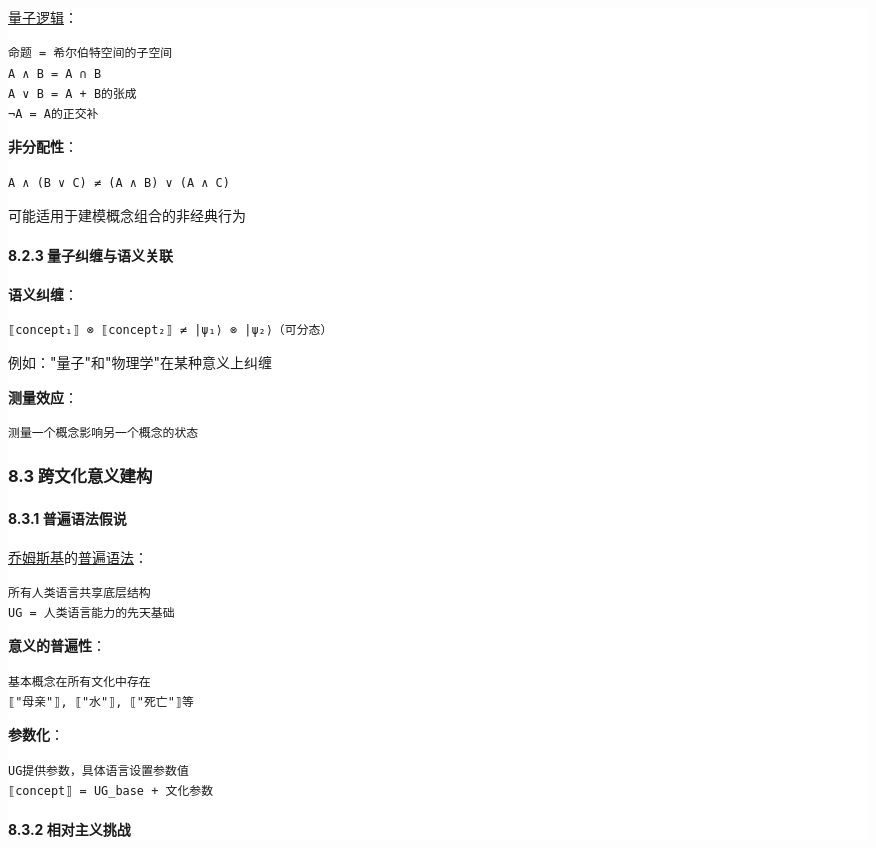 [量子逻辑](https://en.wikipedia.org/wiki/Quantum_logic)：

```text
命题 = 希尔伯特空间的子空间
A ∧ B = A ∩ B
A ∨ B = A + B的张成
¬A = A的正交补
```

**非分配性**：

```text
A ∧ (B ∨ C) ≠ (A ∧ B) ∨ (A ∧ C)
```

可能适用于建模概念组合的非经典行为

#### 8.2.3 量子纠缠与语义关联

**语义纠缠**：

```text
⟦concept₁⟧ ⊗ ⟦concept₂⟧ ≠ |ψ₁⟩ ⊗ |ψ₂⟩（可分态）
```

例如："量子"和"物理学"在某种意义上纠缠

**测量效应**：

```text
测量一个概念影响另一个概念的状态
```

### 8.3 跨文化意义建构

#### 8.3.1 普遍语法假说

[乔姆斯基](https://en.wikipedia.org/wiki/Noam_Chomsky)的[普遍语法](https://en.wikipedia.org/wiki/Universal_grammar)：

```text
所有人类语言共享底层结构
UG = 人类语言能力的先天基础
```

**意义的普遍性**：

```text
基本概念在所有文化中存在
⟦"母亲"⟧, ⟦"水"⟧, ⟦"死亡"⟧等
```

**参数化**：

```text
UG提供参数，具体语言设置参数值
⟦concept⟧ = UG_base + 文化参数
```

#### 8.3.2 相对主义挑战
